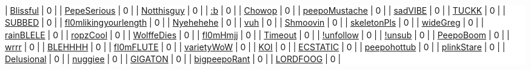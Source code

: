 | [Blissful](https://7tv.app/emotes/647a80110c7cd505faf35105)                                                                                             | 0     |
| [PepeSerious](https://7tv.app/emotes/60ce4af879a397e8080d857f)                                                                                          | 0     |
| [Notthisguy](https://7tv.app/emotes/645061b7bac0207213050ac6)                                                                                           | 0     |
| [:b](https://7tv.app/emotes/647b6e2dd4b5d6083e91c949)                                                                                                   | 0     |
| [Chowop](https://7tv.app/emotes/64d5c5e4427c778e9917c1c1)                                                                                               | 0     |
| [peepoMustache](https://7tv.app/emotes/61d60b1504bac68e77ce060b)                                                                                        | 0     |
| [sadVIBE](https://7tv.app/emotes/63bb32b5c14facb143f33668)                                                                                              | 0     |
| [TUCKK](https://7tv.app/emotes/64a4a4144a9e393297848727)                                                                                                | 0     |
| [SUBBED](https://7tv.app/emotes/649e28a072b688a740663602)                                                                                               | 0     |
| [fl0mlikingyourlength](https://7tv.app/emotes/6553fce09e081c7db7cb805a)                                                                                 | 0     |
| [Nyehehehe](https://7tv.app/emotes/64f3dfc7e9eb87f74e8a3f1c)                                                                                            | 0     |
| [vuh](https://7tv.app/emotes/64f0841ea4e47640b58f733b)                                                                                                  | 0     |
| [Shmoovin](https://7tv.app/emotes/63dd45a37f5b6f692c8553c1)                                                                                             | 0     |
| [skeletonPls](https://7tv.app/emotes/6330378e9474f0aac65a05f8)                                                                                          | 0     |
| [wideGreg](https://7tv.app/emotes/632a752761c6bb90cba49da7)                                                                                             | 0     |
| [rainBLELE](https://7tv.app/emotes/628a9cdb836261e3f0a6c0aa)                                                                                            | 0     |
| [ropzCool](https://7tv.app/emotes/646909d343c2a132decc3725)                                                                                             | 0     |
| [WolffeDies](https://7tv.app/emotes/658091d073cfa2fe79ee5cae)                                                                                           | 0     |
| [fl0mHmjj](https://7tv.app/emotes/6585c671c99f576363f0fe13)                                                                                             | 0     |
| [Timeout](https://7tv.app/emotes/6507b233462d22f767ca0137)                                                                                              | 0     |
| [!unfollow](https://7tv.app/emotes/647f3365804ca09ebf24d360)                                                                                            | 0     |
| [!unsub](https://7tv.app/emotes/640e9768b4c6d1c421d0f145)                                                                                               | 0     |
| [PeepoBoom](https://7tv.app/emotes/60f57c1dc07d1ac19305ec37)                                                                                            | 0     |
| [wrrr](https://7tv.app/emotes/64332e46a23ea3270ac76ae7)                                                                                                 | 0     |
| [BLEHHHH](https://7tv.app/emotes/630bdc0b581c4d862ef98174)                                                                                              | 0     |
| [fl0mFLUTE](https://7tv.app/emotes/65a6b84d730cba57e063f633)                                                                                            | 0     |
| [varietyWoW](https://7tv.app/emotes/63865ae967b39c73f9bbbbb1)                                                                                           | 0     |
| [KOI](https://7tv.app/emotes/65da7742ea0a256bf9003921)                                                                                                  | 0     |
| [ECSTATIC](https://7tv.app/emotes/65da776a19e6d214118afa13)                                                                                             | 0     |
| [peepohottub](https://7tv.app/emotes/635b0f4b4d1b84d0291732dd)                                                                                          | 0     |
| [plinkStare](https://7tv.app/emotes/63f3519c0588a70e9a8d1e1a)                                                                                           | 0     |
| [Delusional](https://7tv.app/emotes/6474c8d456afda35105c309d)                                                                                           | 0     |
| [nuggiee](https://7tv.app/emotes/64a30e784a9e393297842ebe)                                                                                              | 0     |
| [GIGATON](https://7tv.app/emotes/62b218ce6422f4e240daa0b3)                                                                                              | 0     |
| [bigpeepoRant](https://7tv.app/emotes/610875a2108dbea3666089b6)                                                                                         | 0     |
| [LORDFOOG](https://7tv.app/emotes/6509daf8c9920b628416ad8b)                                                                                             | 0     |